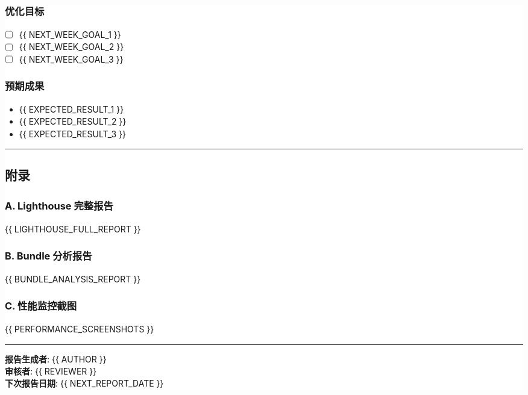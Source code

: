 ### 优化目标

- [ ] {{ NEXT_WEEK_GOAL_1 }}
- [ ] {{ NEXT_WEEK_GOAL_2 }}
- [ ] {{ NEXT_WEEK_GOAL_3 }}

### 预期成果

- {{ EXPECTED_RESULT_1 }}
- {{ EXPECTED_RESULT_2 }}
- {{ EXPECTED_RESULT_3 }}

---

## 附录

### A. Lighthouse 完整报告

{{ LIGHTHOUSE_FULL_REPORT }}

### B. Bundle 分析报告

{{ BUNDLE_ANALYSIS_REPORT }}

### C. 性能监控截图

{{ PERFORMANCE_SCREENSHOTS }}

---

**报告生成者**: {{ AUTHOR }}  
**审核者**: {{ REVIEWER }}  
**下次报告日期**: {{ NEXT_REPORT_DATE }}

